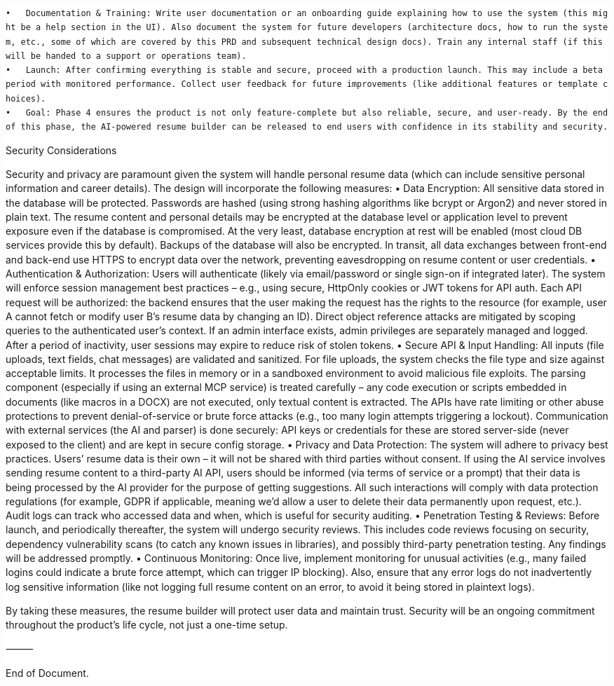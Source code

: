 	•	Documentation & Training: Write user documentation or an onboarding guide explaining how to use the system (this might be a help section in the UI). Also document the system for future developers (architecture docs, how to run the system, etc., some of which are covered by this PRD and subsequent technical design docs). Train any internal staff (if this will be handed to a support or operations team).
	•	Launch: After confirming everything is stable and secure, proceed with a production launch. This may include a beta period with monitored performance. Collect user feedback for future improvements (like additional features or template choices).
	•	Goal: Phase 4 ensures the product is not only feature-complete but also reliable, secure, and user-ready. By the end of this phase, the AI-powered resume builder can be released to end users with confidence in its stability and security.

Security Considerations

Security and privacy are paramount given the system will handle personal resume data (which can include sensitive personal information and career details). The design will incorporate the following measures:
	•	Data Encryption: All sensitive data stored in the database will be protected. Passwords are hashed (using strong hashing algorithms like bcrypt or Argon2) and never stored in plain text. The resume content and personal details may be encrypted at the database level or application level to prevent exposure even if the database is compromised. At the very least, database encryption at rest will be enabled (most cloud DB services provide this by default). Backups of the database will also be encrypted. In transit, all data exchanges between front-end and back-end use HTTPS to encrypt data over the network, preventing eavesdropping on resume content or user credentials.
	•	Authentication & Authorization: Users will authenticate (likely via email/password or single sign-on if integrated later). The system will enforce session management best practices – e.g., using secure, HttpOnly cookies or JWT tokens for API auth. Each API request will be authorized: the backend ensures that the user making the request has the rights to the resource (for example, user A cannot fetch or modify user B’s resume data by changing an ID). Direct object reference attacks are mitigated by scoping queries to the authenticated user’s context. If an admin interface exists, admin privileges are separately managed and logged. After a period of inactivity, user sessions may expire to reduce risk of stolen tokens.
	•	Secure API & Input Handling: All inputs (file uploads, text fields, chat messages) are validated and sanitized. For file uploads, the system checks the file type and size against acceptable limits. It processes the files in memory or in a sandboxed environment to avoid malicious file exploits. The parsing component (especially if using an external MCP service) is treated carefully – any code execution or scripts embedded in documents (like macros in a DOCX) are not executed, only textual content is extracted. The APIs have rate limiting or other abuse protections to prevent denial-of-service or brute force attacks (e.g., too many login attempts triggering a lockout). Communication with external services (the AI and parser) is done securely: API keys or credentials for these are stored server-side (never exposed to the client) and are kept in secure config storage.
	•	Privacy and Data Protection: The system will adhere to privacy best practices. Users’ resume data is their own – it will not be shared with third parties without consent. If using the AI service involves sending resume content to a third-party AI API, users should be informed (via terms of service or a prompt) that their data is being processed by the AI provider for the purpose of getting suggestions. All such interactions will comply with data protection regulations (for example, GDPR if applicable, meaning we’d allow a user to delete their data permanently upon request, etc.). Audit logs can track who accessed data and when, which is useful for security auditing.
	•	Penetration Testing & Reviews: Before launch, and periodically thereafter, the system will undergo security reviews. This includes code reviews focusing on security, dependency vulnerability scans (to catch any known issues in libraries), and possibly third-party penetration testing. Any findings will be addressed promptly.
	•	Continuous Monitoring: Once live, implement monitoring for unusual activities (e.g., many failed logins could indicate a brute force attempt, which can trigger IP blocking). Also, ensure that any error logs do not inadvertently log sensitive information (like not logging full resume content on an error, to avoid it being stored in plaintext logs).

By taking these measures, the resume builder will protect user data and maintain trust. Security will be an ongoing commitment throughout the product’s life cycle, not just a one-time setup.

⸻

End of Document.